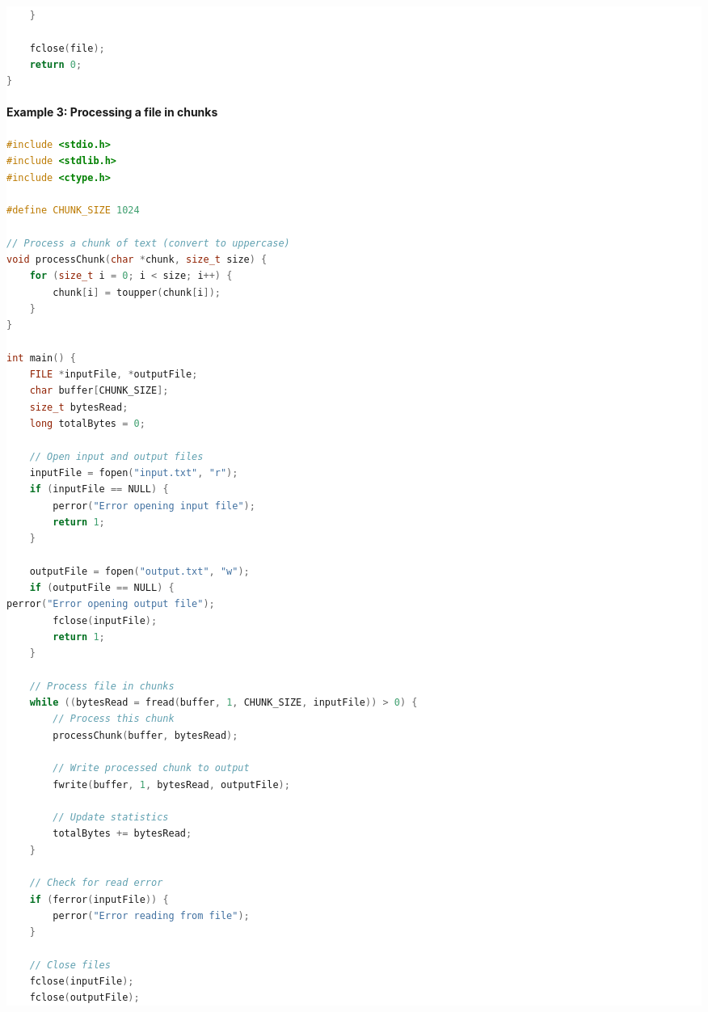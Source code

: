 ```c
    }

    fclose(file);
    return 0;
}
```

#### Example 3: Processing a file in chunks

```c
#include <stdio.h>
#include <stdlib.h>
#include <ctype.h>

#define CHUNK_SIZE 1024

// Process a chunk of text (convert to uppercase)
void processChunk(char *chunk, size_t size) {
    for (size_t i = 0; i < size; i++) {
        chunk[i] = toupper(chunk[i]);
    }
}

int main() {
    FILE *inputFile, *outputFile;
    char buffer[CHUNK_SIZE];
    size_t bytesRead;
    long totalBytes = 0;

    // Open input and output files
    inputFile = fopen("input.txt", "r");
    if (inputFile == NULL) {
        perror("Error opening input file");
        return 1;
    }

    outputFile = fopen("output.txt", "w");
    if (outputFile == NULL) {
perror("Error opening output file");
        fclose(inputFile);
        return 1;
    }

    // Process file in chunks
    while ((bytesRead = fread(buffer, 1, CHUNK_SIZE, inputFile)) > 0) {
        // Process this chunk
        processChunk(buffer, bytesRead);

        // Write processed chunk to output
        fwrite(buffer, 1, bytesRead, outputFile);

        // Update statistics
        totalBytes += bytesRead;
    }

    // Check for read error
    if (ferror(inputFile)) {
        perror("Error reading from file");
    }

    // Close files
    fclose(inputFile);
    fclose(outputFile);

```